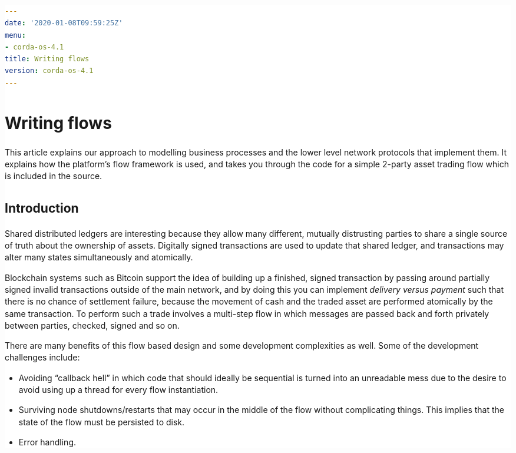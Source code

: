 ```yaml
---
date: '2020-01-08T09:59:25Z'
menu:
- corda-os-4.1
title: Writing flows
version: corda-os-4.1
---
```




# Writing flows

This article explains our approach to modelling business processes and the lower level network protocols that implement
            them. It explains how the platform’s flow framework is used, and takes you through the code for a simple
            2-party asset trading flow which is included in the source.


## Introduction

Shared distributed ledgers are interesting because they allow many different, mutually distrusting parties to
                share a single source of truth about the ownership of assets. Digitally signed transactions are used to update that
                shared ledger, and transactions may alter many states simultaneously and atomically.

Blockchain systems such as Bitcoin support the idea of building up a finished, signed transaction by passing around
                partially signed invalid transactions outside of the main network, and by doing this you can implement
                *delivery versus payment* such that there is no chance of settlement failure, because the movement of cash and the
                traded asset are performed atomically by the same transaction. To perform such a trade involves a multi-step flow
                in which messages are passed back and forth privately between parties, checked, signed and so on.

There are many benefits of this flow based design and some development complexities as well.  Some of the development challenges include:


* Avoiding “callback hell” in which code that should ideally be sequential is turned into an unreadable mess due to the
                        desire to avoid using up a thread for every flow instantiation.


* Surviving node shutdowns/restarts that may occur in the middle of the flow without complicating things. This
                        implies that the state of the flow must be persisted to disk.


* Error handling.
